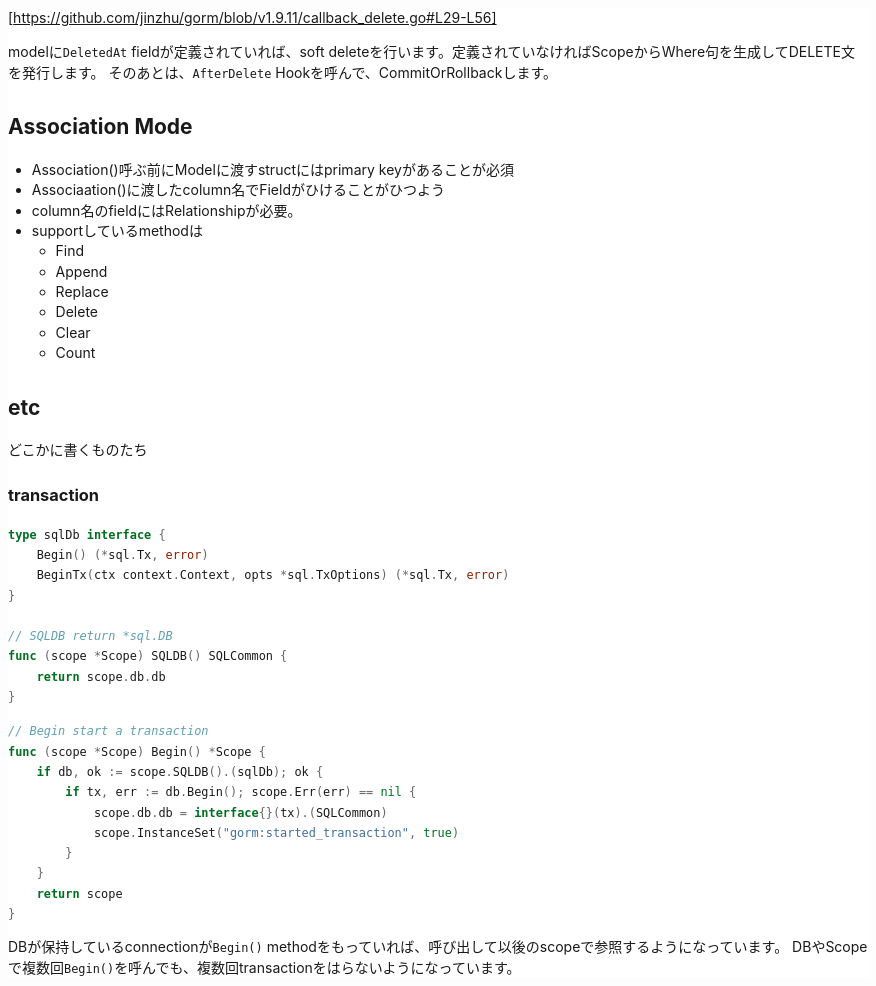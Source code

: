 [https://github.com/jinzhu/gorm/blob/v1.9.11/callback_delete.go#L29-L56]

modelに`DeletedAt` fieldが定義されていれば、soft deleteを行います。定義されていなければScopeからWhere句を生成してDELETE文を発行します。
そのあとは、`AfterDelete` Hookを呼んで、CommitOrRollbackします。

## Association Mode

- Association()呼ぶ前にModelに渡すstructにはprimary keyがあることが必須
- Associaation()に渡したcolumn名でFieldがひけることがひつよう
- column名のfieldにはRelationshipが必要。
- supportしているmethodは
  - Find
  - Append
  - Replace
  - Delete
  - Clear
  - Count




## etc
どこかに書くものたち

### transaction

```go
type sqlDb interface {
	Begin() (*sql.Tx, error)
	BeginTx(ctx context.Context, opts *sql.TxOptions) (*sql.Tx, error)
}

// SQLDB return *sql.DB
func (scope *Scope) SQLDB() SQLCommon {
	return scope.db.db
}

```

```go
// Begin start a transaction
func (scope *Scope) Begin() *Scope {
	if db, ok := scope.SQLDB().(sqlDb); ok {
		if tx, err := db.Begin(); scope.Err(err) == nil {
			scope.db.db = interface{}(tx).(SQLCommon)
			scope.InstanceSet("gorm:started_transaction", true)
		}
	}
	return scope
}
```

DBが保持しているconnectionが`Begin()` methodをもっていれば、呼び出して以後のscopeで参照するようになっています。
DBやScopeで複数回`Begin()`を呼んでも、複数回transactionをはらないようになっています。
